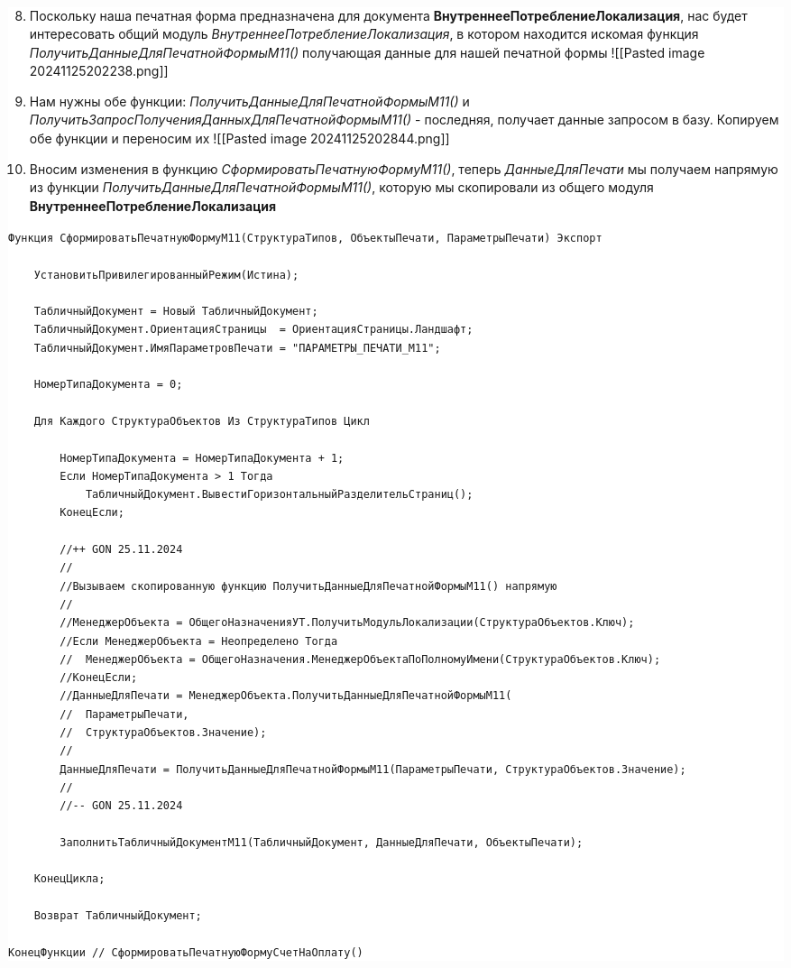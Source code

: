 8. Поскольку наша печатная форма предназначена для документа **ВнутреннееПотреблениеЛокализация**, нас будет интересовать общий модуль *ВнутреннееПотреблениеЛокализация*, в котором находится искомая функция *ПолучитьДанныеДляПечатнойФормыМ11()* получающая данные для нашей печатной формы
![[Pasted image 20241125202238.png]]

9. Нам нужны обе функции: *ПолучитьДанныеДляПечатнойФормыМ11()* и *ПолучитьЗапросПолученияДанныхДляПечатнойФормыМ11()* - последняя, получает данные запросом в базу. Копируем обе функции и переносим их 
![[Pasted image 20241125202844.png]]

10. Вносим изменения в функцию *СформироватьПечатнуюФормуМ11()*, теперь *ДанныеДляПечати* мы получаем напрямую из функции *ПолучитьДанныеДляПечатнойФормыМ11()*, которую мы скопировали из общего модуля **ВнутреннееПотреблениеЛокализация**
```bsl
Функция СформироватьПечатнуюФормуМ11(СтруктураТипов, ОбъектыПечати, ПараметрыПечати) Экспорт
	
	УстановитьПривилегированныйРежим(Истина);
	
	ТабличныйДокумент = Новый ТабличныйДокумент;
	ТабличныйДокумент.ОриентацияСтраницы  = ОриентацияСтраницы.Ландшафт;
	ТабличныйДокумент.ИмяПараметровПечати = "ПАРАМЕТРЫ_ПЕЧАТИ_М11";
	
	НомерТипаДокумента = 0;
	
	Для Каждого СтруктураОбъектов Из СтруктураТипов Цикл
		
		НомерТипаДокумента = НомерТипаДокумента + 1;
		Если НомерТипаДокумента > 1 Тогда
			ТабличныйДокумент.ВывестиГоризонтальныйРазделительСтраниц();
		КонецЕсли;
		
		//++ GON 25.11.2024
		//
		//Вызываем скопированную функцию ПолучитьДанныеДляПечатнойФормыМ11() напрямую
		//
		//МенеджерОбъекта = ОбщегоНазначенияУТ.ПолучитьМодульЛокализации(СтруктураОбъектов.Ключ);
		//Если МенеджерОбъекта = Неопределено Тогда
		//	МенеджерОбъекта = ОбщегоНазначения.МенеджерОбъектаПоПолномуИмени(СтруктураОбъектов.Ключ);
		//КонецЕсли;
		//ДанныеДляПечати = МенеджерОбъекта.ПолучитьДанныеДляПечатнойФормыМ11(
		//	ПараметрыПечати,
		//	СтруктураОбъектов.Значение);
		//
		ДанныеДляПечати = ПолучитьДанныеДляПечатнойФормыМ11(ПараметрыПечати, СтруктураОбъектов.Значение);
		//
		//-- GON 25.11.2024
		
		ЗаполнитьТабличныйДокументМ11(ТабличныйДокумент, ДанныеДляПечати, ОбъектыПечати);
		
	КонецЦикла;
	
	Возврат ТабличныйДокумент;
	
КонецФункции // СформироватьПечатнуюФормуСчетНаОплату()
```
